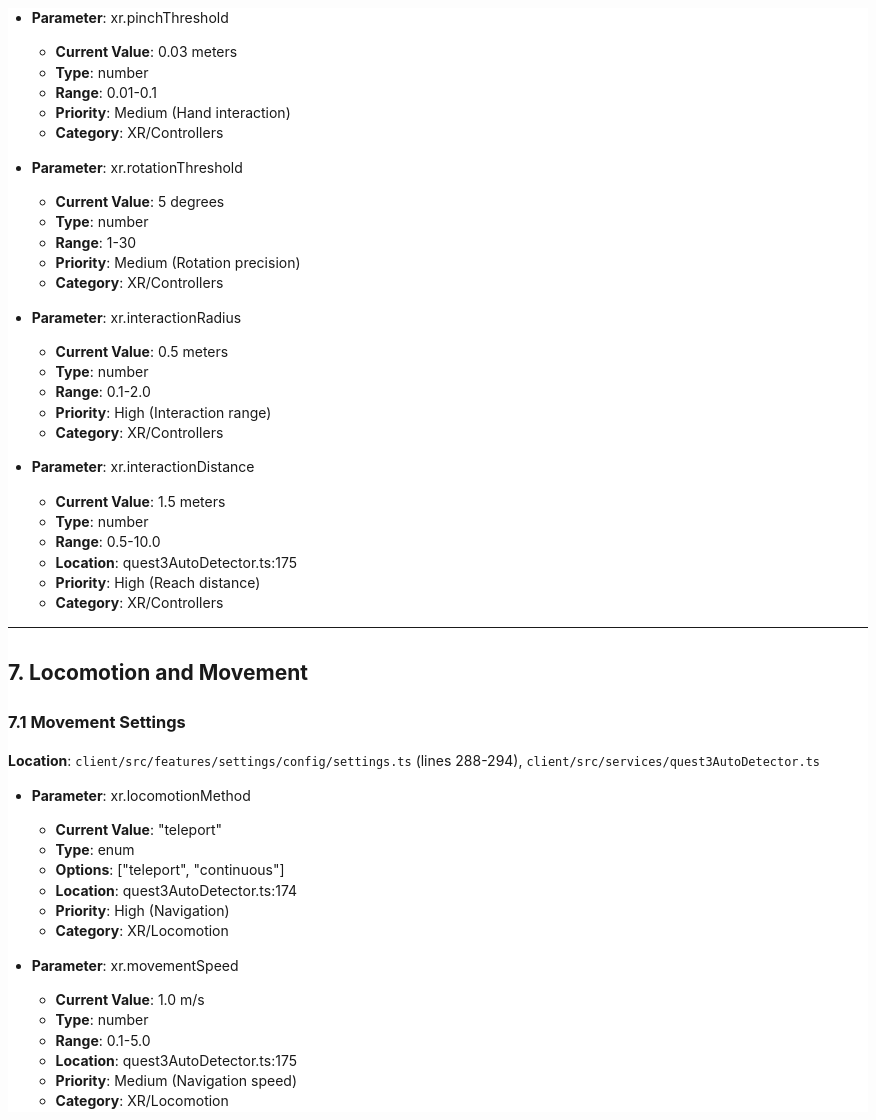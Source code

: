 - **Parameter**: xr.pinchThreshold
  - **Current Value**: 0.03 meters
  - **Type**: number
  - **Range**: 0.01-0.1
  - **Priority**: Medium (Hand interaction)
  - **Category**: XR/Controllers

- **Parameter**: xr.rotationThreshold
  - **Current Value**: 5 degrees
  - **Type**: number
  - **Range**: 1-30
  - **Priority**: Medium (Rotation precision)
  - **Category**: XR/Controllers

- **Parameter**: xr.interactionRadius
  - **Current Value**: 0.5 meters
  - **Type**: number
  - **Range**: 0.1-2.0
  - **Priority**: High (Interaction range)
  - **Category**: XR/Controllers

- **Parameter**: xr.interactionDistance
  - **Current Value**: 1.5 meters
  - **Type**: number
  - **Range**: 0.5-10.0
  - **Location**: quest3AutoDetector.ts:175
  - **Priority**: High (Reach distance)
  - **Category**: XR/Controllers

---

## 7. Locomotion and Movement

### 7.1 Movement Settings
**Location**: `client/src/features/settings/config/settings.ts` (lines 288-294), `client/src/services/quest3AutoDetector.ts`

- **Parameter**: xr.locomotionMethod
  - **Current Value**: "teleport"
  - **Type**: enum
  - **Options**: ["teleport", "continuous"]
  - **Location**: quest3AutoDetector.ts:174
  - **Priority**: High (Navigation)
  - **Category**: XR/Locomotion

- **Parameter**: xr.movementSpeed
  - **Current Value**: 1.0 m/s
  - **Type**: number
  - **Range**: 0.1-5.0
  - **Location**: quest3AutoDetector.ts:175
  - **Priority**: Medium (Navigation speed)
  - **Category**: XR/Locomotion
